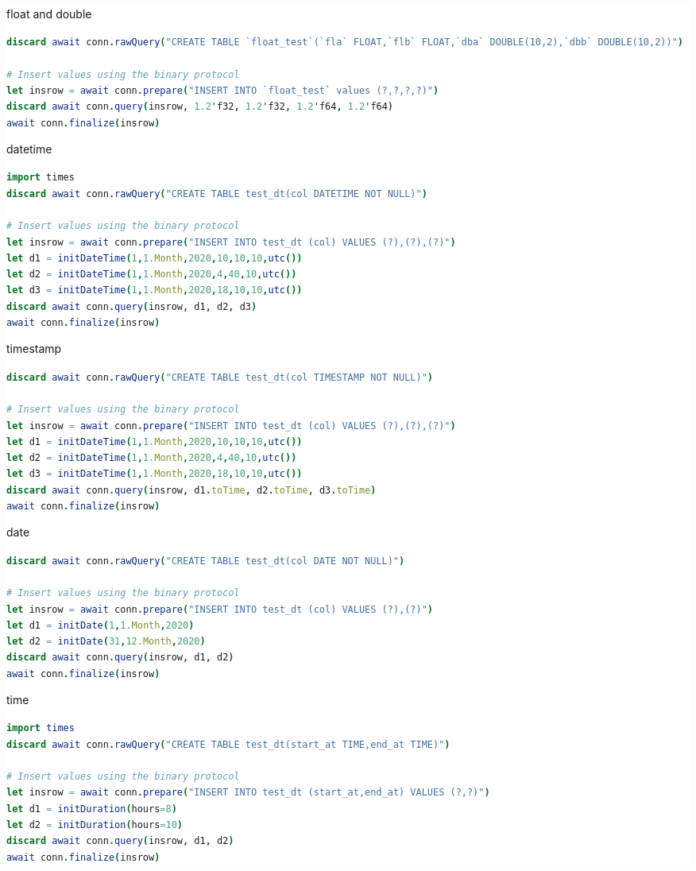float and double  

``` nim
discard await conn.rawQuery("CREATE TABLE `float_test`(`fla` FLOAT,`flb` FLOAT,`dba` DOUBLE(10,2),`dbb` DOUBLE(10,2))")

# Insert values using the binary protocol
let insrow = await conn.prepare("INSERT INTO `float_test` values (?,?,?,?)")
discard await conn.query(insrow, 1.2'f32, 1.2'f32, 1.2'f64, 1.2'f64)
await conn.finalize(insrow)
```

datetime  

``` nim 
import times
discard await conn.rawQuery("CREATE TABLE test_dt(col DATETIME NOT NULL)")

# Insert values using the binary protocol
let insrow = await conn.prepare("INSERT INTO test_dt (col) VALUES (?),(?),(?)")
let d1 = initDateTime(1,1.Month,2020,10,10,10,utc())
let d2 = initDateTime(1,1.Month,2020,4,40,10,utc())
let d3 = initDateTime(1,1.Month,2020,18,10,10,utc())
discard await conn.query(insrow, d1, d2, d3)
await conn.finalize(insrow)
```
timestamp  

``` nim
discard await conn.rawQuery("CREATE TABLE test_dt(col TIMESTAMP NOT NULL)")

# Insert values using the binary protocol
let insrow = await conn.prepare("INSERT INTO test_dt (col) VALUES (?),(?),(?)")
let d1 = initDateTime(1,1.Month,2020,10,10,10,utc())
let d2 = initDateTime(1,1.Month,2020,4,40,10,utc())
let d3 = initDateTime(1,1.Month,2020,18,10,10,utc())
discard await conn.query(insrow, d1.toTime, d2.toTime, d3.toTime)
await conn.finalize(insrow)
```

date  

``` nim
discard await conn.rawQuery("CREATE TABLE test_dt(col DATE NOT NULL)")

# Insert values using the binary protocol
let insrow = await conn.prepare("INSERT INTO test_dt (col) VALUES (?),(?)")
let d1 = initDate(1,1.Month,2020)
let d2 = initDate(31,12.Month,2020)
discard await conn.query(insrow, d1, d2)
await conn.finalize(insrow)
```

time

``` nim 
import times  
discard await conn.rawQuery("CREATE TABLE test_dt(start_at TIME,end_at TIME)")

# Insert values using the binary protocol
let insrow = await conn.prepare("INSERT INTO test_dt (start_at,end_at) VALUES (?,?)")
let d1 = initDuration(hours=8)
let d2 = initDuration(hours=10)
discard await conn.query(insrow, d1, d2)
await conn.finalize(insrow)
```
